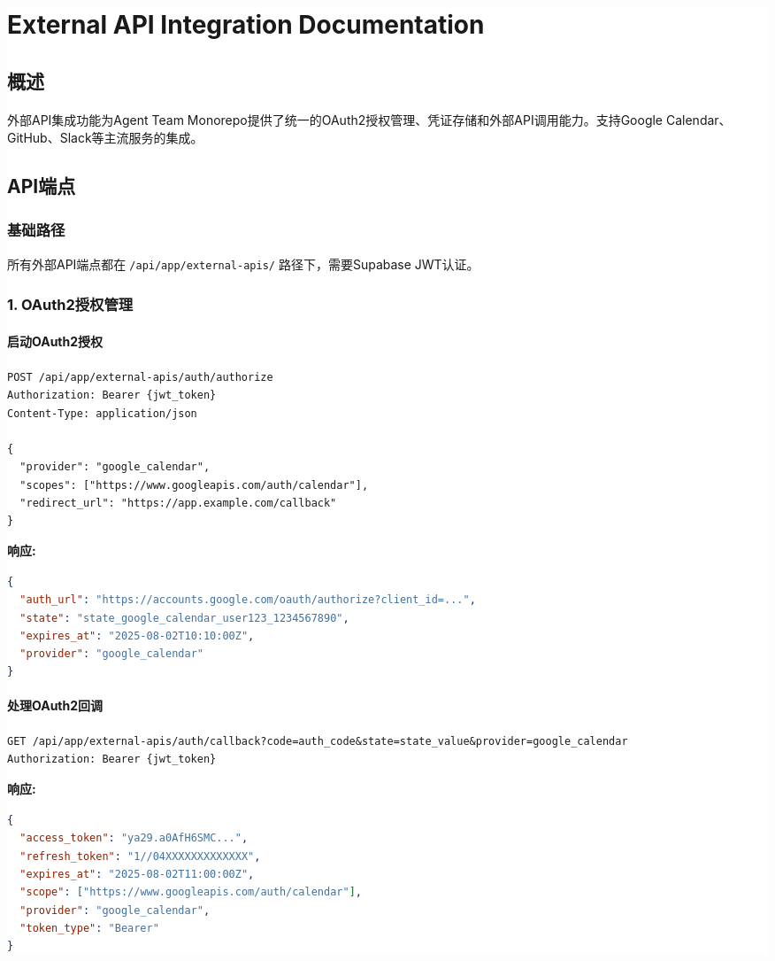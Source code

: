 # External API Integration Documentation

## 概述

外部API集成功能为Agent Team Monorepo提供了统一的OAuth2授权管理、凭证存储和外部API调用能力。支持Google Calendar、GitHub、Slack等主流服务的集成。

## API端点

### 基础路径
所有外部API端点都在 `/api/app/external-apis/` 路径下，需要Supabase JWT认证。

### 1. OAuth2授权管理

#### 启动OAuth2授权
```http
POST /api/app/external-apis/auth/authorize
Authorization: Bearer {jwt_token}
Content-Type: application/json

{
  "provider": "google_calendar",
  "scopes": ["https://www.googleapis.com/auth/calendar"],
  "redirect_url": "https://app.example.com/callback"
}
```

**响应:**
```json
{
  "auth_url": "https://accounts.google.com/oauth/authorize?client_id=...",
  "state": "state_google_calendar_user123_1234567890",
  "expires_at": "2025-08-02T10:10:00Z",
  "provider": "google_calendar"
}
```

#### 处理OAuth2回调
```http
GET /api/app/external-apis/auth/callback?code=auth_code&state=state_value&provider=google_calendar
Authorization: Bearer {jwt_token}
```

**响应:**
```json
{
  "access_token": "ya29.a0AfH6SMC...",
  "refresh_token": "1//04XXXXXXXXXXXXX",
  "expires_at": "2025-08-02T11:00:00Z",
  "scope": ["https://www.googleapis.com/auth/calendar"],
  "provider": "google_calendar",
  "token_type": "Bearer"
}
```
